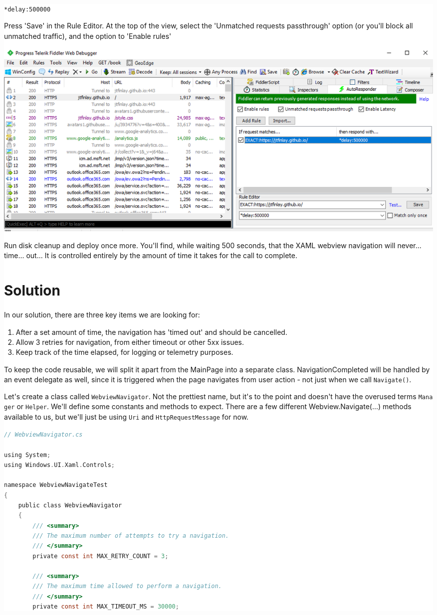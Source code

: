     *delay:500000

Press 'Save' in the Rule Editor. At the top of the view, select the 'Unmatched requests passthrough' option (or you'll block all unmatched traffic), and the option to 'Enable rules'

![Picture of Fiddler auto-responder settings](./fiddler-autoresponder.PNG)

Run disk cleanup and deploy once more. You'll find, while waiting 500 seconds, that the XAML webview navigation will never... time... out... It is controlled entirely by the amount of time it takes for the call to complete.

# Solution

In our solution, there are three key items we are looking for:

 1. After a set amount of time, the navigation has 'timed out' and should be cancelled.
 2. Allow 3 retries for navigation, from either timeout or other 5xx issues.
 3. Keep track of the time elapsed, for logging or telemetry purposes.

To keep the code reusable, we will split it apart from the MainPage into a separate class. NavigationCompleted will be handled by an event delegate as well, since it is triggered when the page navigates from user action - not just when we call `Navigate()`.

Let's create a class called `WebviewNavigator`. Not the prettiest name, but it's to the point and doesn't have the overused terms `Manager` or `Helper`. We'll define some constants and methods to expect. There are a few different Webview.Navigate(...) methods available to us, but we'll just be using `Uri` and `HttpRequestMessage` for now.

```c
// WebviewNavigator.cs

using System;
using Windows.UI.Xaml.Controls;

namespace WebviewNavigateTest
{
    public class WebviewNavigator
    {
        /// <summary>
        /// The maximum number of attempts to try a navigation.
        /// </summary>
        private const int MAX_RETRY_COUNT = 3;

        /// <summary>
        /// The maximum time allowed to perform a navigation.
        /// </summary>
        private const int MAX_TIMEOUT_MS = 30000;
```